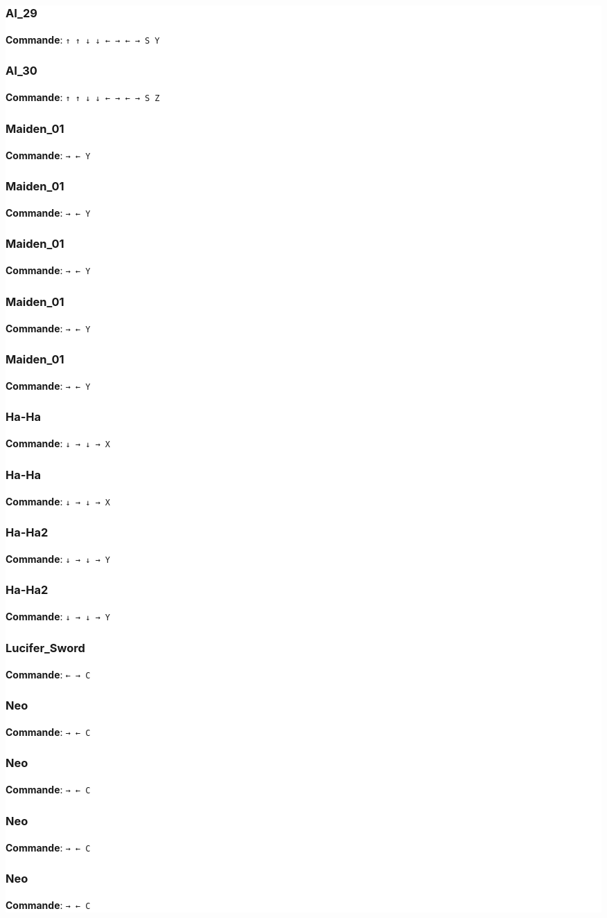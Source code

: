 ### AI_29
**Commande**: `↑ ↑ ↓ ↓ ← → ← → S Y`

### AI_30
**Commande**: `↑ ↑ ↓ ↓ ← → ← → S Z`

### Maiden_01
**Commande**: `→ ← Y`

### Maiden_01
**Commande**: `→ ← Y`

### Maiden_01
**Commande**: `→ ← Y`

### Maiden_01
**Commande**: `→ ← Y`

### Maiden_01
**Commande**: `→ ← Y`

### Ha-Ha
**Commande**: `↓ → ↓ → X`

### Ha-Ha
**Commande**: `↓ → ↓ → X`

### Ha-Ha2
**Commande**: `↓ → ↓ → Y`

### Ha-Ha2
**Commande**: `↓ → ↓ → Y`

### Lucifer_Sword
**Commande**: `← → C`

### Neo
**Commande**: `→ ← C`

### Neo
**Commande**: `→ ← C`

### Neo
**Commande**: `→ ← C`

### Neo
**Commande**: `→ ← C`
